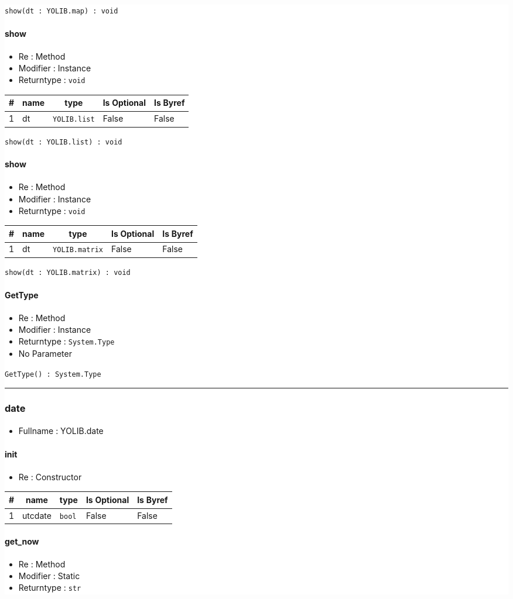 ```f#
show(dt : YOLIB.map) : void
```
#### show
- Re : Method
- Modifier : Instance
- Returntype : `void`

| # | name | type |  Is Optional | Is Byref |
|--|--|--|--|--|
| 1 | dt | `YOLIB.list` | False | False |

```f#
show(dt : YOLIB.list) : void
```
#### show
- Re : Method
- Modifier : Instance
- Returntype : `void`

| # | name | type |  Is Optional | Is Byref |
|--|--|--|--|--|
| 1 | dt | `YOLIB.matrix` | False | False |

```f#
show(dt : YOLIB.matrix) : void
```
#### GetType
- Re : Method
- Modifier : Instance
- Returntype : `System.Type`
- No Parameter
```f#
GetType() : System.Type
```

<hr>

### date
- Fullname : YOLIB.date
#### init
- Re : Constructor

| # | name | type |  Is Optional | Is Byref |
|--|--|--|--|--|
| 1 | utcdate | `bool` | False | False |

#### get_now
- Re : Method
- Modifier : Static
- Returntype : `str`
